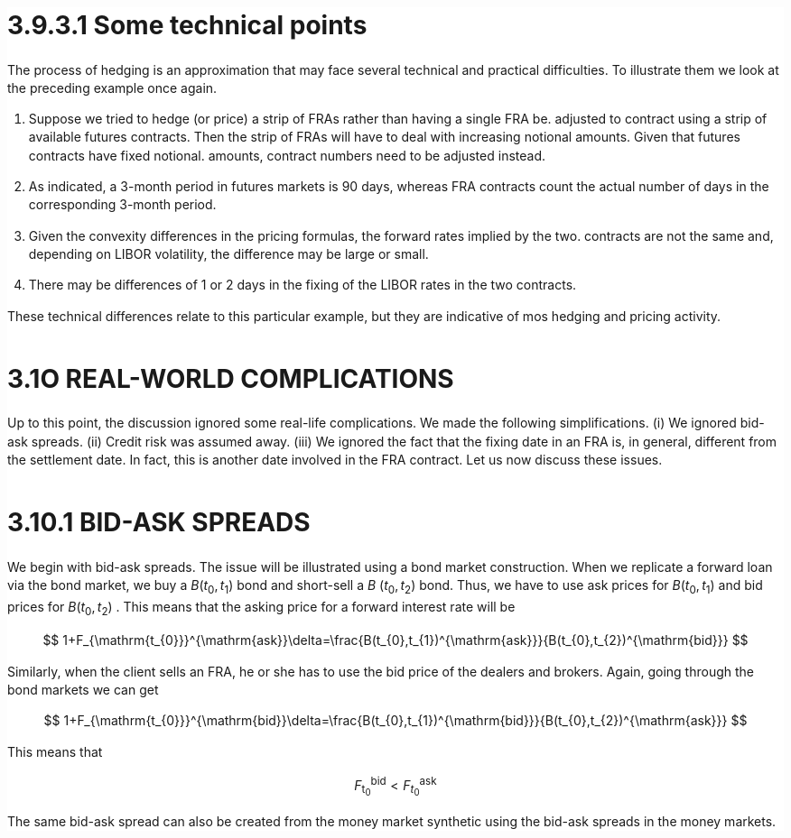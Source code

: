 # 3.9.3.1 Some technical points  

The process of hedging is an approximation that may face several technical and practical difficulties. To illustrate them we look at the preceding example once again.  

1. Suppose we tried to hedge (or price) a strip of FRAs rather than having a single FRA be. adjusted to contract using a strip of available futures contracts. Then the strip of FRAs will have to deal with increasing notional amounts. Given that futures contracts have fixed notional. amounts, contract numbers need to be adjusted instead.  

2. As indicated, a 3-month period in futures markets is 90 days, whereas FRA contracts count the actual number of days in the corresponding 3-month period.   
3. Given the convexity differences in the pricing formulas, the forward rates implied by the two. contracts are not the same and, depending on LIBOR volatility, the difference may be large or small.   
4. There may be differences of 1 or 2 days in the fixing of the LIBOR rates in the two contracts.  

These technical differences relate to this particular example, but they are indicative of mos hedging and pricing activity.  

# 3.1O REAL-WORLD COMPLICATIONS  

Up to this point, the discussion ignored some real-life complications. We made the following simplifications. (i) We ignored bid-ask spreads. (ii) Credit risk was assumed away. (iii) We ignored the fact that the fixing date in an FRA is, in general, different from the settlement date. In fact, this is another date involved in the FRA contract. Let us now discuss these issues.  

# 3.10.1 BID-ASK SPREADS  

We begin with bid-ask spreads. The issue will be illustrated using a bond market construction. When we replicate a forward loan via the bond market, we buy a $B(t_{0},t_{1})$ bond and short-sell a $B$ $(t_{0},t_{2})$ bond. Thus, we have to use ask prices for $B(t_{0},t_{1})$ and bid prices for $B(t_{0},t_{2})$ . This means that the asking price for a forward interest rate will be  

$$
1+F_{\mathrm{t_{0}}}^{\mathrm{ask}}\delta=\frac{B(t_{0},t_{1})^{\mathrm{ask}}}{B(t_{0},t_{2})^{\mathrm{bid}}}
$$  

Similarly, when the client sells an FRA, he or she has to use the bid price of the dealers and brokers. Again, going through the bond markets we can get  

$$
1+F_{\mathrm{t_{0}}}^{\mathrm{bid}}\delta=\frac{B(t_{0},t_{1})^{\mathrm{bid}}}{B(t_{0},t_{2})^{\mathrm{ask}}}
$$  

This means that  

$$
F_{\mathrm{t_{0}}}^{\mathrm{bid}}<F_{t_{0}}^{\mathrm{ask}}
$$  

The same bid-ask spread can also be created from the money market synthetic using the bid-ask spreads in the money markets.  
